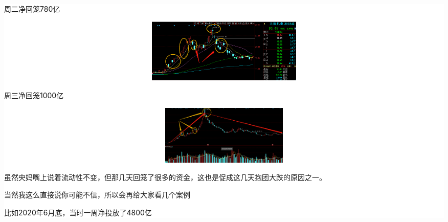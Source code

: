 周二净回笼780亿

<img src="media\image3.png" style="width:9.61458in;height:1.19792in" alt="IMG_260" />

周三净回笼1000亿

<img src="media\image4.png" style="width:9.47917in;height:1.11458in" alt="IMG_261" />

虽然央妈嘴上说着流动性不变，但那几天回笼了很多的资金，这也是促成这几天抱团大跌的原因之一。

当然我这么直接说你可能不信，所以会再给大家看几个案例

比如2020年6月底，当时一周净投放了4800亿
